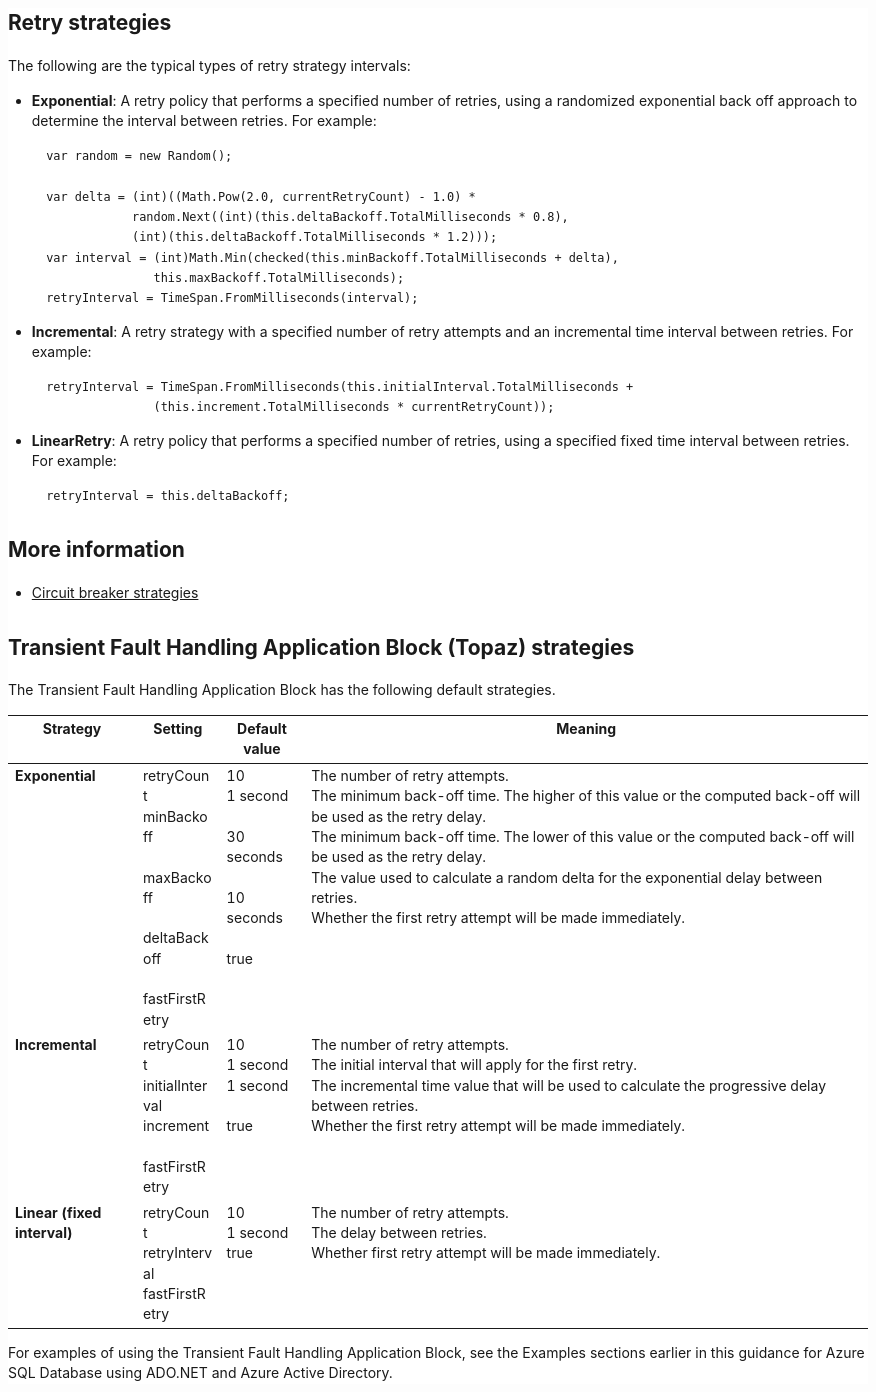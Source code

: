 ## Retry strategies

The following are the typical types of retry strategy intervals:

* **Exponential**: A retry policy that performs a specified number of retries, using a randomized exponential back off approach to determine the interval between retries. For example:

		var random = new Random();

		var delta = (int)((Math.Pow(2.0, currentRetryCount) - 1.0) *
		            random.Next((int)(this.deltaBackoff.TotalMilliseconds * 0.8),
		            (int)(this.deltaBackoff.TotalMilliseconds * 1.2)));
		var interval = (int)Math.Min(checked(this.minBackoff.TotalMilliseconds + delta),
		               this.maxBackoff.TotalMilliseconds);
		retryInterval = TimeSpan.FromMilliseconds(interval);

* **Incremental**: A retry strategy with a specified number of retry attempts and an incremental time interval between retries. For example:

		retryInterval = TimeSpan.FromMilliseconds(this.initialInterval.TotalMilliseconds +
		               (this.increment.TotalMilliseconds * currentRetryCount));

* **LinearRetry**: A retry policy that performs a specified number of retries, using a specified fixed time interval between retries. For example:

		retryInterval = this.deltaBackoff;

## More information

* [Circuit breaker strategies](http://msdn.microsoft.com/library/dn589784.aspx)

## Transient Fault Handling Application Block (Topaz) strategies

The Transient Fault Handling Application Block has the following default strategies.

| **Strategy**            | **Setting**                                         | **Default value**           | **Meaning**                                                                                                                                                                                                                                                                                 |
|-------------------------|-----------------------------------------------------|-----------------------------|---------------------------------------------------------------------------------------------------------------------------------------------------------------------------------------------------------------------------------------------------------------------------------------------|
| **Exponential**         | retryCount<br />minBackoff<br /><br />maxBackoff<br /><br />deltaBackoff<br /><br />fastFirstRetry   | 10<br />1 second<br /><br />30 seconds<br /><br />10 seconds<br /><br />true | The number of retry attempts.<br />The minimum back-off time. The higher of this value or the computed back-off will be used as the retry delay.<br />The minimum back-off time. The lower of this value or the computed back-off will be used as the retry delay.<br />The value used to calculate a random delta for the exponential delay between retries.<br />Whether the first retry attempt will be made immediately. |
| **Incremental**         | retryCount<br />initialInterval<br />increment<br /><br />fastFirstRetry<br />| 10<br />1 second<br />1 second<br /><br />true   | The number of retry attempts.<br />The initial interval that will apply for the first retry.<br />The incremental time value that will be used to calculate the progressive delay between retries.<br />Whether the first retry attempt will be made immediately.                                          |
| **Linear (fixed interval)** | retryCount<br />retryInterval<br />fastFirstRetry<br />             | 10<br />1 second<br />true            | The number of retry attempts.<br />The delay between retries.<br />Whether first retry attempt will be made immediately.                                                                                                                                                                              |
For examples of using the Transient Fault Handling Application Block, see the Examples sections earlier in this guidance for Azure SQL Database using ADO.NET and Azure Active Directory.

